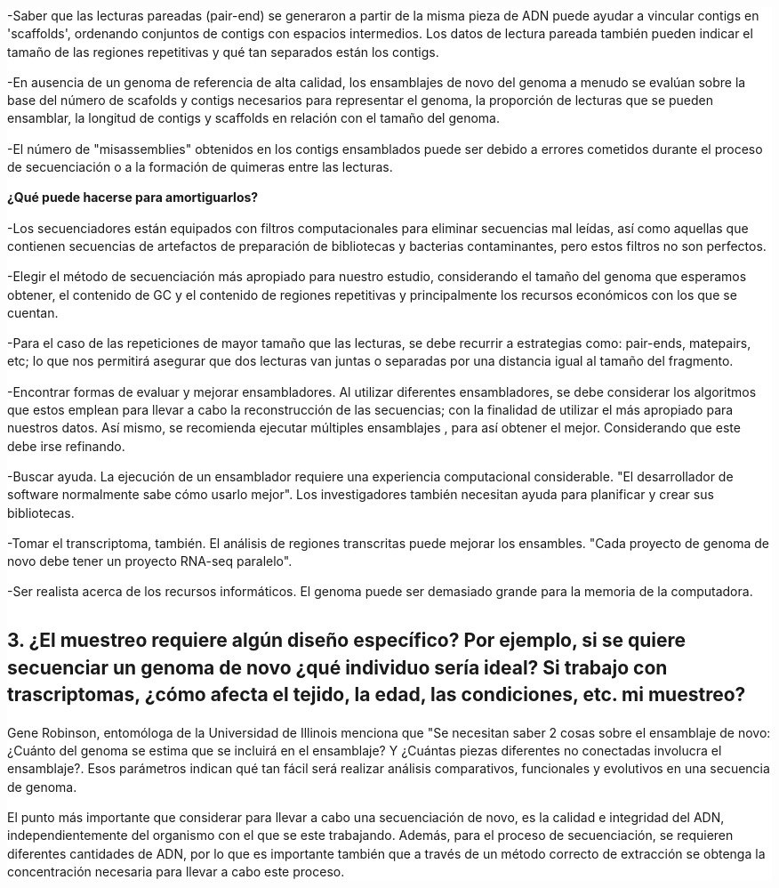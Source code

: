 -Saber que las lecturas pareadas (pair-end) se generaron a partir de la misma pieza de ADN puede ayudar a vincular contigs en 'scaffolds', ordenando conjuntos de contigs con espacios intermedios. Los datos de lectura pareada también pueden indicar el tamaño de las regiones repetitivas y qué tan separados están los contigs.

-En ausencia de un genoma de referencia de alta calidad, los ensamblajes de novo del genoma a menudo se evalúan sobre la base del número de scafolds y contigs necesarios para representar el genoma, la proporción de lecturas que se pueden ensamblar, la longitud de contigs y scaffolds en relación con el tamaño del genoma.

-El número de "misassemblies" obtenidos en los contigs ensamblados puede ser debido a errores cometidos durante el proceso de secuenciación o a la formación de quimeras entre las lecturas.


**¿Qué puede hacerse para amortiguarlos?**

-Los secuenciadores están equipados con filtros computacionales para eliminar secuencias mal leídas, así como aquellas que contienen secuencias de artefactos de preparación de bibliotecas y bacterias contaminantes, pero estos filtros no son perfectos.

-Elegir el método de secuenciación más apropiado para nuestro estudio, considerando el tamaño del genoma que esperamos obtener, el contenido de GC y el contenido de regiones repetitivas y principalmente los recursos económicos con los que se cuentan.

-Para el caso de las repeticiones de mayor tamaño que las lecturas, se debe recurrir a estrategias como: pair-ends, matepairs, etc; lo que nos permitirá asegurar que dos lecturas van juntas o separadas por una distancia igual al tamaño del fragmento.

-Encontrar formas de evaluar y mejorar ensambladores. Al utilizar diferentes ensambladores, se debe considerar los algoritmos que estos emplean para llevar a cabo la reconstrucción de las secuencias; con la finalidad de utilizar el más apropiado para nuestros datos. Así mismo, se recomienda ejecutar múltiples ensamblajes , para así obtener el mejor. Considerando que este debe irse refinando.

-Buscar ayuda. La ejecución de un ensamblador requiere una experiencia computacional considerable. "El desarrollador de software normalmente sabe cómo usarlo mejor". Los investigadores también necesitan ayuda para planificar y crear sus bibliotecas.

-Tomar el transcriptoma, también. El análisis de regiones transcritas puede mejorar los ensambles. "Cada proyecto de genoma de novo debe tener un proyecto RNA-seq paralelo".

-Ser realista acerca de los recursos informáticos. El genoma puede ser demasiado grande para la memoria de la computadora.


## 3. ¿El muestreo requiere algún diseño específico? Por ejemplo, si se quiere secuenciar un genoma de novo ¿qué individuo sería ideal? Si trabajo con trascriptomas, ¿cómo afecta el tejido, la edad, las condiciones, etc. mi muestreo?

Gene Robinson, entomóloga de la Universidad de Illinois menciona que "Se necesitan saber 2 cosas sobre el ensamblaje de novo: ¿Cuánto del genoma se estima que se incluirá en el ensamblaje? Y ¿Cuántas piezas diferentes no conectadas involucra el ensamblaje?. Esos parámetros indican qué tan fácil será realizar análisis comparativos, funcionales y evolutivos en una secuencia de genoma.

El punto más importante que considerar para llevar a cabo una secuenciación de novo, es la calidad e integridad del ADN, independientemente del organismo con el que se este trabajando. Además, para el proceso de secuenciación, se requieren diferentes cantidades de ADN, por lo que es importante también que a través de un método correcto de extracción se obtenga la concentración necesaria para llevar a cabo este proceso.
